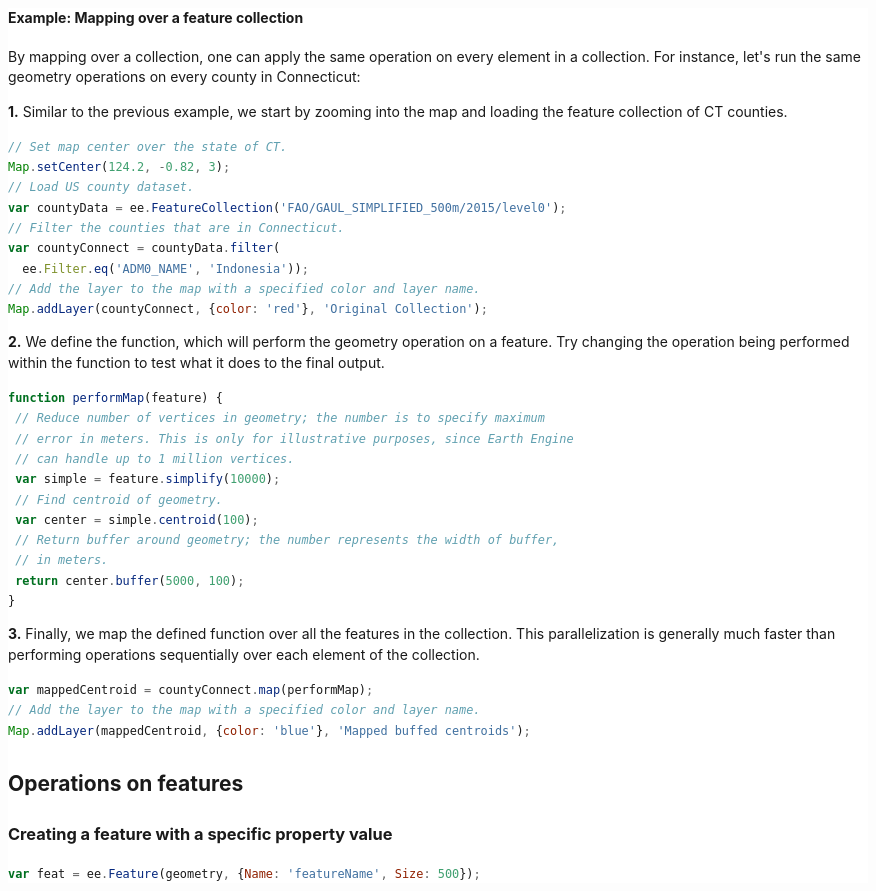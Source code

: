 #### Example: Mapping over a feature collection

By mapping over a collection, one can apply the same operation on every element
in a collection. For instance, let's run the same geometry operations on every
county in Connecticut:

**1.** Similar to the previous example, we start by zooming into the map and
loading the feature collection of CT counties.

```javascript
// Set map center over the state of CT.
Map.setCenter(124.2, -0.82, 3);
// Load US county dataset.
var countyData = ee.FeatureCollection('FAO/GAUL_SIMPLIFIED_500m/2015/level0');
// Filter the counties that are in Connecticut.
var countyConnect = countyData.filter(
  ee.Filter.eq('ADM0_NAME', 'Indonesia'));
// Add the layer to the map with a specified color and layer name.
Map.addLayer(countyConnect, {color: 'red'}, 'Original Collection');
```

**2.** We define the function, which will perform the geometry operation on a
feature. Try changing the operation being performed within the function to test
what it does to the final output.

```javascript
function performMap(feature) {
 // Reduce number of vertices in geometry; the number is to specify maximum
 // error in meters. This is only for illustrative purposes, since Earth Engine
 // can handle up to 1 million vertices.
 var simple = feature.simplify(10000);
 // Find centroid of geometry.
 var center = simple.centroid(100);
 // Return buffer around geometry; the number represents the width of buffer,
 // in meters.
 return center.buffer(5000, 100);
}
```

**3.** Finally, we map the defined function over all the features in the
collection. This parallelization is generally much faster than performing
operations sequentially over each element of the collection.

```javascript
var mappedCentroid = countyConnect.map(performMap);
// Add the layer to the map with a specified color and layer name.
Map.addLayer(mappedCentroid, {color: 'blue'}, 'Mapped buffed centroids');
```

## Operations on features

### Creating a feature with a specific property value

```javascript
var feat = ee.Feature(geometry, {Name: 'featureName', Size: 500});
```
